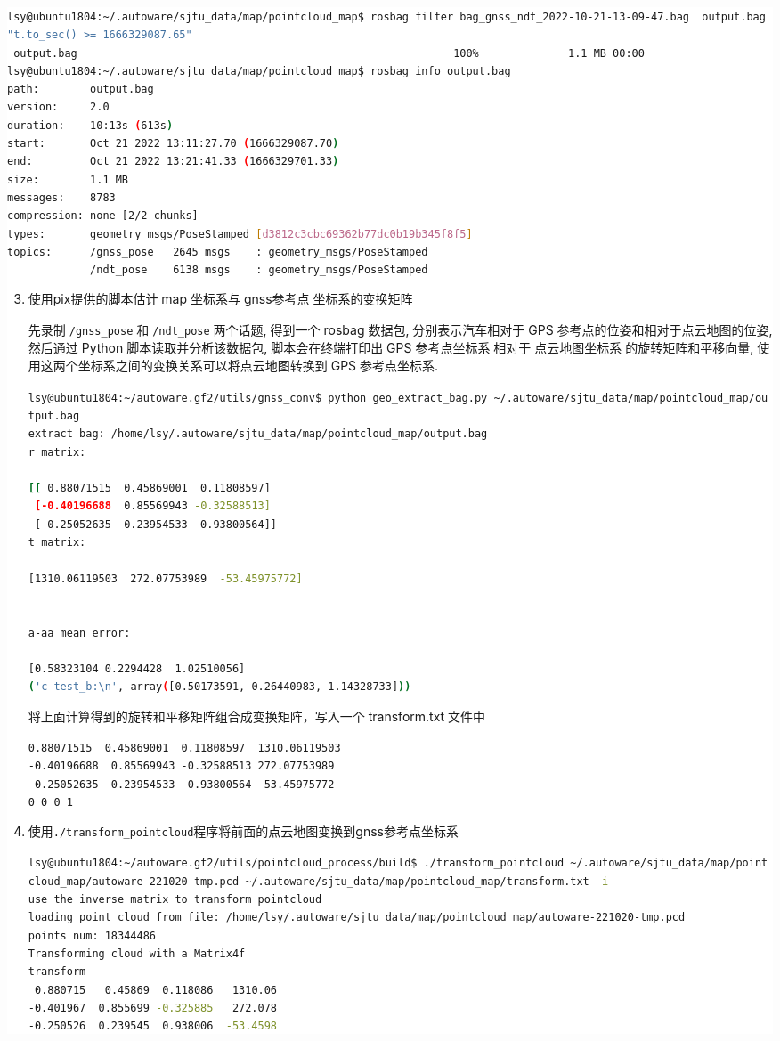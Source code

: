    ```bash
   lsy@ubuntu1804:~/.autoware/sjtu_data/map/pointcloud_map$ rosbag filter bag_gnss_ndt_2022-10-21-13-09-47.bag  output.bag "t.to_sec() >= 1666329087.65"
    output.bag                                                           100%              1.1 MB 00:00    
   lsy@ubuntu1804:~/.autoware/sjtu_data/map/pointcloud_map$ rosbag info output.bag
   path:        output.bag
   version:     2.0
   duration:    10:13s (613s)
   start:       Oct 21 2022 13:11:27.70 (1666329087.70)
   end:         Oct 21 2022 13:21:41.33 (1666329701.33)
   size:        1.1 MB
   messages:    8783
   compression: none [2/2 chunks]
   types:       geometry_msgs/PoseStamped [d3812c3cbc69362b77dc0b19b345f8f5]
   topics:      /gnss_pose   2645 msgs    : geometry_msgs/PoseStamped
                /ndt_pose    6138 msgs    : geometry_msgs/PoseStamped

   ```

3. 使用pix提供的脚本估计 map 坐标系与 gnss参考点 坐标系的变换矩阵
   
   先录制 `/gnss_pose` 和 `/ndt_pose` 两个话题, 得到一个 rosbag 数据包, 分别表示汽车相对于 GPS 参考点的位姿和相对于点云地图的位姿, 然后通过 Python 脚本读取并分析该数据包, 脚本会在终端打印出 GPS 参考点坐标系 相对于 点云地图坐标系 的旋转矩阵和平移向量, 使用这两个坐标系之间的变换关系可以将点云地图转换到 GPS 参考点坐标系.

   ```bash
   lsy@ubuntu1804:~/autoware.gf2/utils/gnss_conv$ python geo_extract_bag.py ~/.autoware/sjtu_data/map/pointcloud_map/output.bag 
   extract bag: /home/lsy/.autoware/sjtu_data/map/pointcloud_map/output.bag
   r matrix:

   [[ 0.88071515  0.45869001  0.11808597]
    [-0.40196688  0.85569943 -0.32588513]
    [-0.25052635  0.23954533  0.93800564]]
   t matrix:

   [1310.06119503  272.07753989  -53.45975772]


   a-aa mean error:

   [0.58323104 0.2294428  1.02510056]
   ('c-test_b:\n', array([0.50173591, 0.26440983, 1.14328733]))

   ```
   将上面计算得到的旋转和平移矩阵组合成变换矩阵，写入一个 transform.txt 文件中
   ```
   0.88071515  0.45869001  0.11808597  1310.06119503 
   -0.40196688  0.85569943 -0.32588513 272.07753989
   -0.25052635  0.23954533  0.93800564 -53.45975772
   0 0 0 1
   ```
4. 使用`./transform_pointcloud`程序将前面的点云地图变换到gnss参考点坐标系
   ```bash
   lsy@ubuntu1804:~/autoware.gf2/utils/pointcloud_process/build$ ./transform_pointcloud ~/.autoware/sjtu_data/map/pointcloud_map/autoware-221020-tmp.pcd ~/.autoware/sjtu_data/map/pointcloud_map/transform.txt -i
   use the inverse matrix to transform pointcloud
   loading point cloud from file: /home/lsy/.autoware/sjtu_data/map/pointcloud_map/autoware-221020-tmp.pcd
   points num: 18344486
   Transforming cloud with a Matrix4f
   transform 
    0.880715   0.45869  0.118086   1310.06
   -0.401967  0.855699 -0.325885   272.078
   -0.250526  0.239545  0.938006  -53.4598
   ```